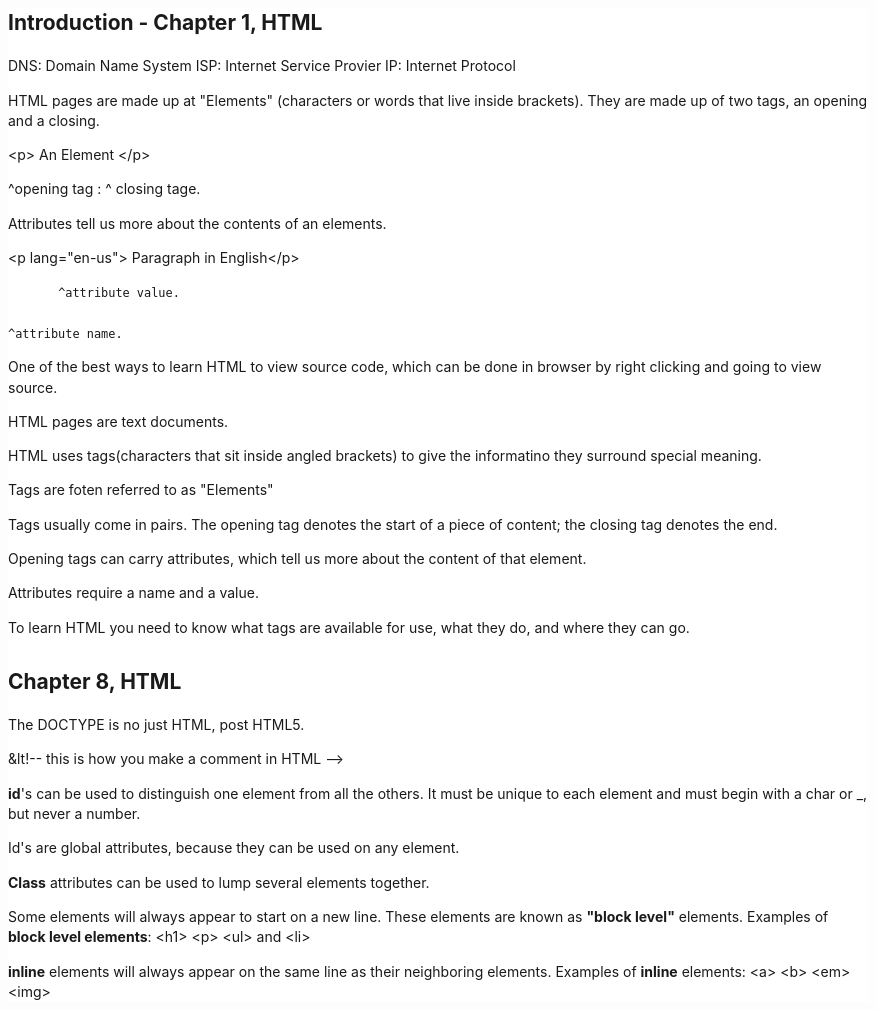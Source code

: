 ## Introduction - Chapter 1, HTML

DNS: Domain Name System
ISP: Internet Service Provier
IP: Internet Protocol

HTML pages are made up at "Elements" (characters or words that live inside brackets). They are made up of two tags, an opening and a closing.

\<p> An Element \</p>

^opening tag : ^ closing tage.

Attributes tell us more about the contents of an elements.

\<p lang="en-us"> Paragraph in English\</p>

           ^attribute value.

    ^attribute name.

One of the best ways to learn HTML to view source code, which can be done in browser by right clicking and going to view source.

HTML pages are text documents.


HTML uses tags(characters that sit inside angled brackets) to give the informatino they surround special meaning.

Tags are foten referred to as "Elements"

Tags usually come in pairs. The opening tag denotes the start of a piece of content; the closing tag denotes the end.

Opening tags can carry attributes, which tell us more about the content of that element.

Attributes require a name and a value.

To learn HTML you need to know what tags are available for use, what they do, and where they can go.

## Chapter 8, HTML

The DOCTYPE is no just HTML, post HTML5.

&lt!-- this is how you make a comment in HTML -->

**id**'s can be used to distinguish one element from all the others. It must be unique to each element and must begin with a char or _, but never a number.

Id's are global attributes, because they can be used on any element.

**Class** attributes can be used to lump several elements together.

Some elements will always appear to start on a new line. These elements are known as **"block level"** elements.
Examples of **block level elements**: \<h1> \<p> \<ul> and \<li>

**inline** elements will always appear on the same line as their neighboring elements.
Examples of **inline** elements: \<a> \<b> \<em> \<img>
